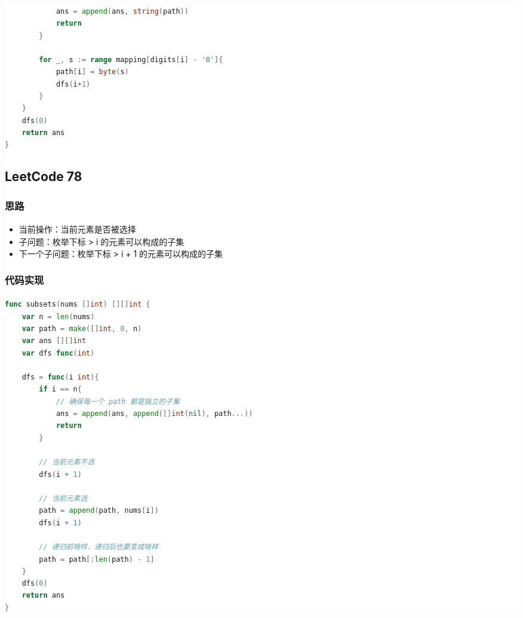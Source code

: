 ```go
            ans = append(ans, string(path))
            return
        }

        for _, s := range mapping[digits[i] - '0']{
            path[i] = byte(s)
            dfs(i+1)
        }
    }
    dfs(0)
    return ans
}
```



## LeetCode 78

### 思路

- 当前操作：当前元素是否被选择
- 子问题：枚举下标 >  i 的元素可以构成的子集
- 下一个子问题：枚举下标 > i + 1 的元素可以构成的子集

### 代码实现

```go
func subsets(nums []int) [][]int {
    var n = len(nums)
    var path = make([]int, 0, n)
    var ans [][]int
    var dfs func(int)

    dfs = func(i int){
        if i == n{
            // 确保每一个 path 都是独立的子集
            ans = append(ans, append([]int(nil), path...))
            return
        }

        // 当前元素不选
        dfs(i + 1)

        // 当前元素选
        path = append(path, nums[i])
        dfs(i + 1)

        // 递归前啥样，递归后也要变成啥样
        path = path[:len(path) - 1] 
    }
    dfs(0)
    return ans
}
```
